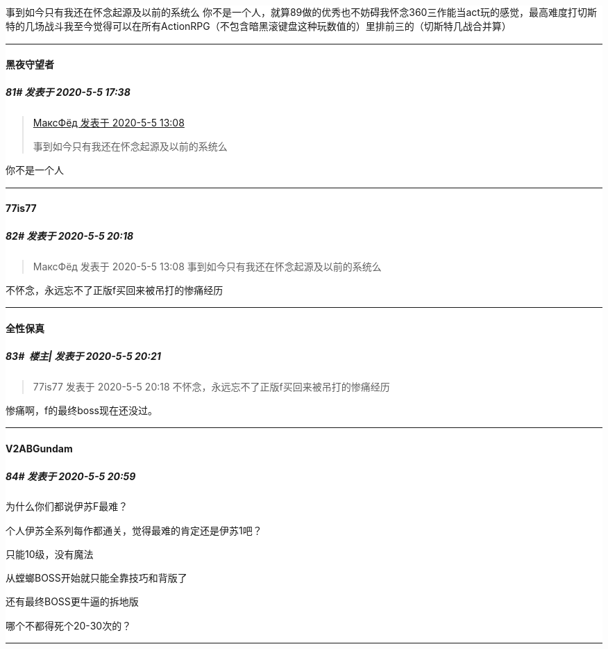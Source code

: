 事到如今只有我还在怀念起源及以前的系统么</blockquote>
你不是一个人，就算89做的优秀也不妨碍我怀念360三作能当act玩的感觉，最高难度打切斯特的几场战斗我至今觉得可以在所有ActionRPG（不包含暗黑滚键盘这种玩数值的）里排前三的（切斯特几战合并算）


-----

####  黑夜守望者  
##### 81#       发表于 2020-5-5 17:38


<blockquote><a href="httphttps://bbs.saraba1st.com/2b/forum.php?mod=redirect&amp;goto=findpost&amp;pid=47308461&amp;ptid=1931962" target="_blank">МаксФёд 发表于 2020-5-5 13:08</a>

事到如今只有我还在怀念起源及以前的系统么</blockquote>
你不是一个人


-----

####  77is77  
##### 82#       发表于 2020-5-5 20:18


<blockquote>МаксФёд 发表于 2020-5-5 13:08
事到如今只有我还在怀念起源及以前的系统么</blockquote>
不怀念，永远忘不了正版f买回来被吊打的惨痛经历


-----

####  全性保真  
##### 83#         楼主| 发表于 2020-5-5 20:21


<blockquote>77is77 发表于 2020-5-5 20:18
不怀念，永远忘不了正版f买回来被吊打的惨痛经历</blockquote>
惨痛啊，f的最终boss现在还没过。


-----

####  V2ABGundam  
##### 84#       发表于 2020-5-5 20:59


为什么你们都说伊苏F最难？

个人伊苏全系列每作都通关，觉得最难的肯定还是伊苏1吧？


只能10级，没有魔法

从螳螂BOSS开始就只能全靠技巧和背版了

还有最终BOSS更牛逼的拆地版

哪个不都得死个20-30次的？


-----
